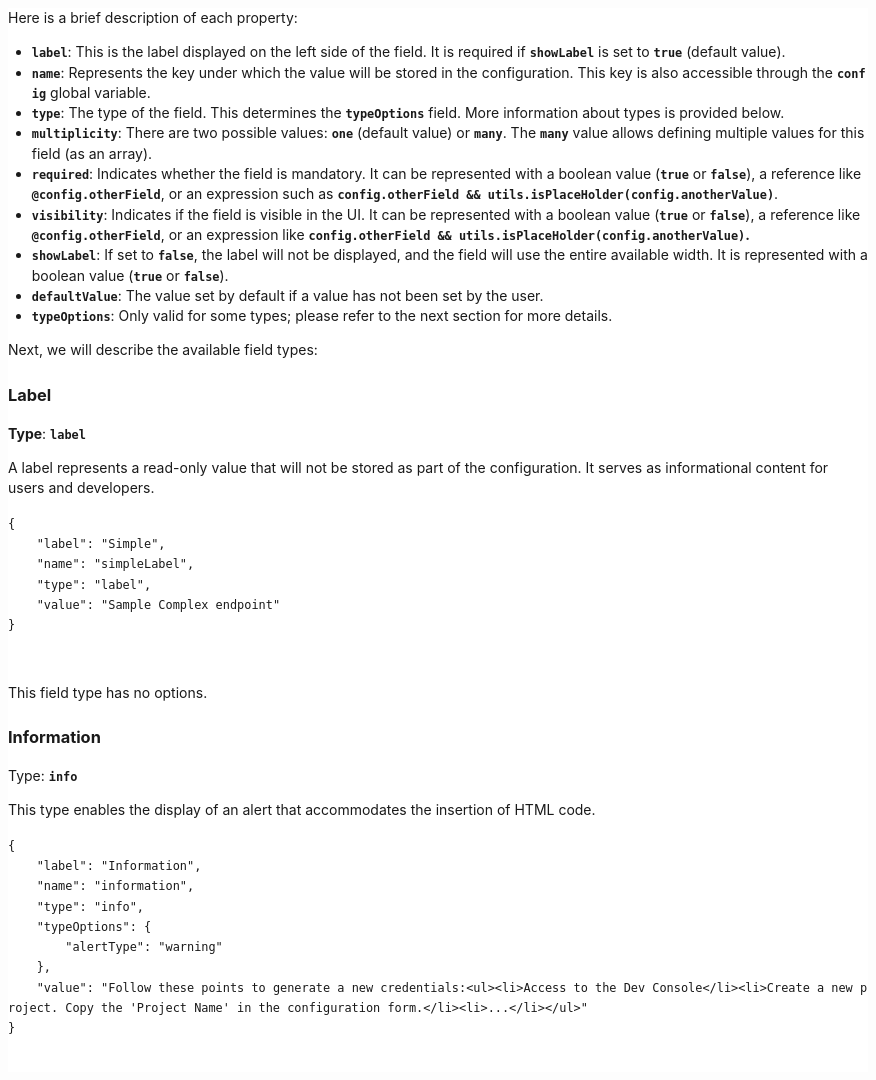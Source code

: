 Here is a brief description of each property:

- **`label`**: This is the label displayed on the left side of the field. It is required if **`showLabel`** is set to **`true`** (default value).
- **`name`**: Represents the key under which the value will be stored in the configuration. This key is also accessible through the **`config`** global variable.
- **`type`**: The type of the field. This determines the **`typeOptions`** field. More information about types is provided below.
- **`multiplicity`**: There are two possible values: **`one`** (default value) or **`many`**. The **`many`** value allows defining multiple values for this field (as an array).
- **`required`**: Indicates whether the field is mandatory. It can be represented with a boolean value (**`true`** or **`false`**), a reference like **`@config.otherField`**, or an expression such as **`config.otherField && utils.isPlaceHolder(config.anotherValue)`**.
- **`visibility`**: Indicates if the field is visible in the UI. It can be represented with a boolean value (**`true`** or **`false`**), a reference like **`@config.otherField`**, or an expression like **`config.otherField && utils.isPlaceHolder(config.anotherValue)`.**
- **`showLabel`**: If set to **`false`**, the label will not be displayed, and the field will use the entire available width. It is represented with a boolean value (**`true`** or **`false`**).
- **`defaultValue`**: The value set by default if a value has not been set by the user.
- **`typeOptions`**: Only valid for some types; please refer to the next section for more details.

Next, we will describe the available field types:

### Label

**Type**: **`label`**

A label represents a read-only value that will not be stored as part of the configuration. It serves as informational content for users and developers.

```
{
    "label": "Simple",
    "name": "simpleLabel",
    "type": "label",
    "value": "Sample Complex endpoint"
}
```
<br>

This field type has no options.

### Information

Type: **`info`**

This type enables the display of an alert that accommodates the insertion of HTML code. 

```
{
    "label": "Information",
    "name": "information",
    "type": "info",
    "typeOptions": {
        "alertType": "warning"
    },
    "value": "Follow these points to generate a new credentials:<ul><li>Access to the Dev Console</li><li>Create a new project. Copy the 'Project Name' in the configuration form.</li><li>...</li></ul>"
}
```
<br>
